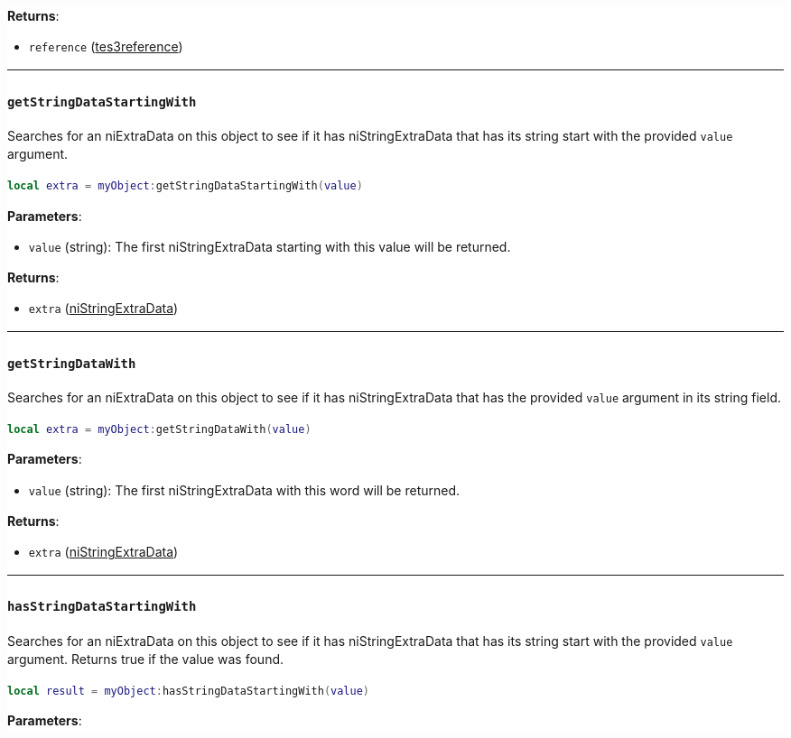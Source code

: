 **Returns**:

* `reference` ([tes3reference](../../types/tes3reference))

***

### `getStringDataStartingWith`
<div class="search_terms" style="display: none">getstringdatastartingwith, stringdatastartingwith</div>

Searches for an niExtraData on this object to see if it has niStringExtraData that has its string start with the provided `value` argument.

```lua
local extra = myObject:getStringDataStartingWith(value)
```

**Parameters**:

* `value` (string): The first niStringExtraData starting with this value will be returned.

**Returns**:

* `extra` ([niStringExtraData](../../types/niStringExtraData))

***

### `getStringDataWith`
<div class="search_terms" style="display: none">getstringdatawith, stringdatawith</div>

Searches for an niExtraData on this object to see if it has niStringExtraData that has the provided `value` argument in its string field.

```lua
local extra = myObject:getStringDataWith(value)
```

**Parameters**:

* `value` (string): The first niStringExtraData with this word will be returned.

**Returns**:

* `extra` ([niStringExtraData](../../types/niStringExtraData))

***

### `hasStringDataStartingWith`
<div class="search_terms" style="display: none">hasstringdatastartingwith, stringdatastartingwith</div>

Searches for an niExtraData on this object to see if it has niStringExtraData that has its string start with the provided `value` argument. Returns true if the value was found.

```lua
local result = myObject:hasStringDataStartingWith(value)
```

**Parameters**:
